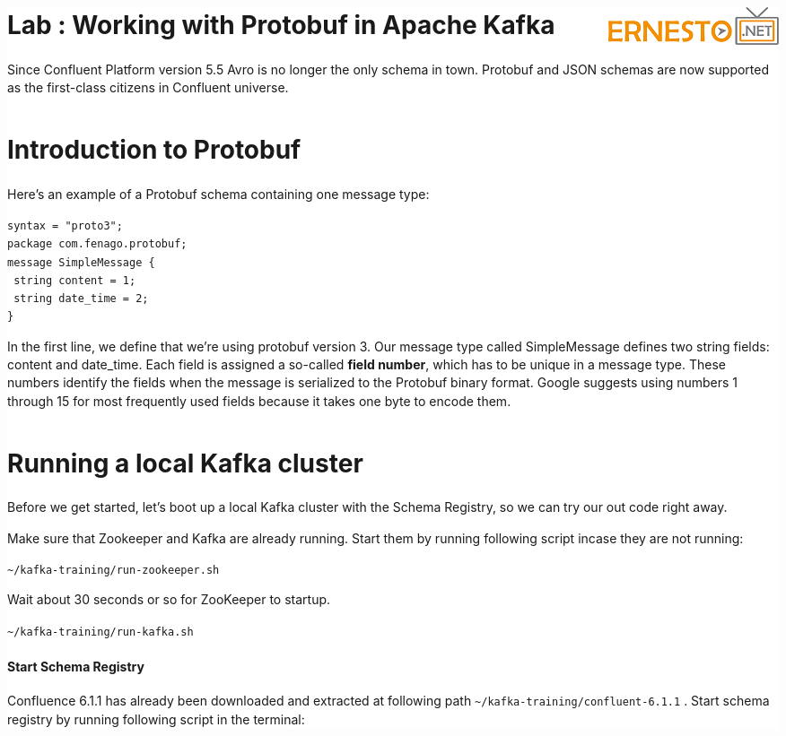 <img align="right" src="./logo.png">



Lab : Working with Protobuf in Apache Kafka
============================================

Since Confluent Platform version 5.5 Avro is no longer the only schema
in town. Protobuf and JSON schemas are now supported as the first-class
citizens in Confluent universe.


Introduction to Protobuf
========================


Here’s an example of a Protobuf schema containing one message type:

```
syntax = "proto3";
package com.fenago.protobuf;
message SimpleMessage {
 string content = 1;
 string date_time = 2;
}
```

In the first line, we define that we’re using protobuf version 3. Our
message type called SimpleMessage defines two string fields: content and
date\_time. Each field is assigned a so-called **field number**, which
has to be unique in a message type. These numbers identify the fields
when the message is serialized to the Protobuf binary format. Google
suggests using numbers 1 through 15 for most frequently used fields
because it takes one byte to encode them.


Running a local Kafka cluster
=============================

Before we get started, let’s boot up a local Kafka cluster with the
Schema Registry, so we can try our out code right away.

Make sure that Zookeeper and Kafka are already running. Start them by running following script incase they are not running:


`~/kafka-training/run-zookeeper.sh`

Wait about 30 seconds or so for ZooKeeper to startup.

`~/kafka-training/run-kafka.sh`



#### Start Schema Registry

Confluence 6.1.1 has already been downloaded and extracted at following path `~/kafka-training/confluent-6.1.1` . Start schema registry by running following script in the terminal:
